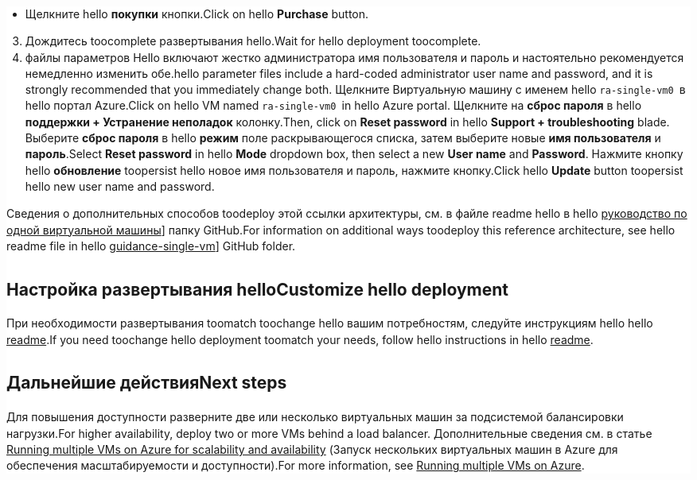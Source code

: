   * <span data-ttu-id="edf97-258">Щелкните hello **покупки** кнопки.</span><span class="sxs-lookup"><span data-stu-id="edf97-258">Click on hello **Purchase** button.</span></span>
3. <span data-ttu-id="edf97-259">Дождитесь toocomplete развертывания hello.</span><span class="sxs-lookup"><span data-stu-id="edf97-259">Wait for hello deployment toocomplete.</span></span>
4. <span data-ttu-id="edf97-260">файлы параметров Hello включают жестко администратора имя пользователя и пароль и настоятельно рекомендуется немедленно изменить обе.</span><span class="sxs-lookup"><span data-stu-id="edf97-260">hello parameter files  include a hard-coded administrator user name and password, and it is strongly recommended that you immediately change both.</span></span> <span data-ttu-id="edf97-261">Щелкните Виртуальную машину с именем hello `ra-single-vm0 `в hello портал Azure.</span><span class="sxs-lookup"><span data-stu-id="edf97-261">Click on hello VM named `ra-single-vm0 `in hello Azure portal.</span></span> <span data-ttu-id="edf97-262">Щелкните на **сброс пароля** в hello **поддержки + Устранение неполадок** колонку.</span><span class="sxs-lookup"><span data-stu-id="edf97-262">Then, click on **Reset password** in hello **Support + troubleshooting** blade.</span></span> <span data-ttu-id="edf97-263">Выберите **сброс пароля** в hello **режим** поле раскрывающегося списка, затем выберите новые **имя пользователя** и **пароль**.</span><span class="sxs-lookup"><span data-stu-id="edf97-263">Select **Reset password** in hello **Mode** dropdown box, then select a new **User name** and **Password**.</span></span> <span data-ttu-id="edf97-264">Нажмите кнопку hello **обновление** toopersist hello новое имя пользователя и пароль, нажмите кнопку.</span><span class="sxs-lookup"><span data-stu-id="edf97-264">Click hello **Update** button toopersist hello new user name and password.</span></span>

<span data-ttu-id="edf97-265">Сведения о дополнительных способов toodeploy этой ссылки архитектуры, см. в файле readme hello в hello [руководство по одной виртуальной машины][github-folder]] папку GitHub.</span><span class="sxs-lookup"><span data-stu-id="edf97-265">For information on additional ways toodeploy this reference architecture, see hello readme file in hello [guidance-single-vm][github-folder]] GitHub folder.</span></span>

## <a name="customize-hello-deployment"></a><span data-ttu-id="edf97-266">Настройка развертывания hello</span><span class="sxs-lookup"><span data-stu-id="edf97-266">Customize hello deployment</span></span>
<span data-ttu-id="edf97-267">При необходимости развертывания toomatch toochange hello вашим потребностям, следуйте инструкциям hello hello [readme][github-folder].</span><span class="sxs-lookup"><span data-stu-id="edf97-267">If you need toochange hello deployment toomatch your needs, follow hello instructions in hello [readme][github-folder].</span></span>

## <a name="next-steps"></a><span data-ttu-id="edf97-268">Дальнейшие действия</span><span class="sxs-lookup"><span data-stu-id="edf97-268">Next steps</span></span>
<span data-ttu-id="edf97-269">Для повышения доступности разверните две или несколько виртуальных машин за подсистемой балансировки нагрузки.</span><span class="sxs-lookup"><span data-stu-id="edf97-269">For higher availability, deploy two or more VMs behind a load balancer.</span></span> <span data-ttu-id="edf97-270">Дополнительные сведения см. в статье [Running multiple VMs on Azure for scalability and availability][multi-vm] (Запуск нескольких виртуальных машин в Azure для обеспечения масштабируемости и доступности).</span><span class="sxs-lookup"><span data-stu-id="edf97-270">For more information, see [Running multiple VMs on Azure][multi-vm].</span></span>



[audit-logs]: https://azure.microsoft.com/en-us/blog/analyze-azure-audit-logs-in-powerbi-more/
[availability-set]:../articles/virtual-machines/windows/tutorial-availability-sets.md
[azure-cli]: /cli/azure/get-started-with-az-cli2
[azure-storage]: ../articles/storage/storage-introduction.md
[blob-snapshot]: ../articles/storage/storage-blob-snapshots.md
[blob-storage]: ../articles/storage/storage-introduction.md
[boot-diagnostics]: https://azure.microsoft.com/en-us/blog/boot-diagnostics-for-virtual-machines-v2/
[cname-record]: https://en.wikipedia.org/wiki/CNAME_record
[data-disk]: ../articles/storage/storage-about-disks-and-vhds-windows.md
[disk-encryption]: ../articles/security/azure-security-disk-encryption.md
[enable-monitoring]: ../articles/monitoring-and-diagnostics/insights-how-to-use-diagnostics.md
[fqdn]:../articles/virtual-machines/windows/portal-create-fqdn.md
[github-folder]: http://github.com/mspnp/reference-architectures/tree/master/guidance-compute-single-vm
[group-policy]: https://technet.microsoft.com/en-us/library/dn595129.aspx
[log-collector]: https://azure.microsoft.com/en-us/blog/simplifying-virtual-machine-troubleshooting-using-azure-log-collector/
[manage-vm-availability]:../articles/virtual-machines/windows/manage-availability.md
[multi-vm]: ../articles/guidance/guidance-compute-multi-vm.md
[naming conventions]: ../articles/guidance/guidance-naming-conventions.md
[nsg]: ../articles/virtual-network/virtual-networks-nsg.md
[nsg-default-rules]: ../articles/virtual-network/virtual-networks-nsg.md#default-rules
[planned-maintenance]:../articles/virtual-machines/windows/planned-maintenance.md
[premium-storage]: ../articles/storage/storage-premium-storage.md
[rbac]: ../articles/active-directory/role-based-access-control-what-is.md
[rbac-roles]: ../articles/active-directory/role-based-access-built-in-roles.md
[rbac-devtest]: ../articles/active-directory/role-based-access-built-in-roles.md#devtest-labs-user
[rbac-network]: ../articles/active-directory/role-based-access-built-in-roles.md#network-contributor
[reboot-logs]: https://azure.microsoft.com/en-us/blog/viewing-vm-reboot-logs/
[resize-os-disk]:../articles/virtual-machines/windows/expand-os-disk.md

[Resize-VHD]: https://technet.microsoft.com/en-us/library/hh848535.aspx
[Resize virtual machines]: https://azure.microsoft.com/en-us/blog/resize-virtual-machines/
[resource-lock]: ../articles/resource-group-lock-resources.md
[resource-manager-overview]: ../articles/azure-resource-manager/resource-group-overview.md
[security-center]: https://azure.microsoft.com/en-us/services/security-center/
[services-by-region]: https://azure.microsoft.com/en-us/regions/#services
[static-ip]: ../articles/virtual-network/virtual-networks-reserved-public-ip.md
[storage-account-limits]: ../articles/azure-subscription-service-limits.md#storage-limits
[storage-price]: https://azure.microsoft.com/pricing/details/storage/
[об использовании центра безопасности]: ../articles/security-center/security-center-get-started.md#use-security-center
[virtual-machine-sizes]: ../articles/virtual-machines/windows/sizes.md
[visio-download]: http://download.microsoft.com/download/1/5/6/1569703C-0A82-4A9C-8334-F13D0DF2F472/RAs.vsdx
[vm-disk-limits]: ../articles/azure-subscription-service-limits.md#virtual-machine-disk-limits
[vm-sla]: https://azure.microsoft.com/support/legal/sla/virtual-machines
[vm-size-tables]: ../articles/virtual-machines/windows/sizes.md
[0]: ./media/guidance-blueprints/compute-single-vm.png "Архитектура с одной виртуальной машиной Windows в Azure"
[readme]: https://github.com/mspnp/reference-architectures/blob/master/guidance-compute-single-vm
[blocks]: https://github.com/mspnp/template-building-blocks